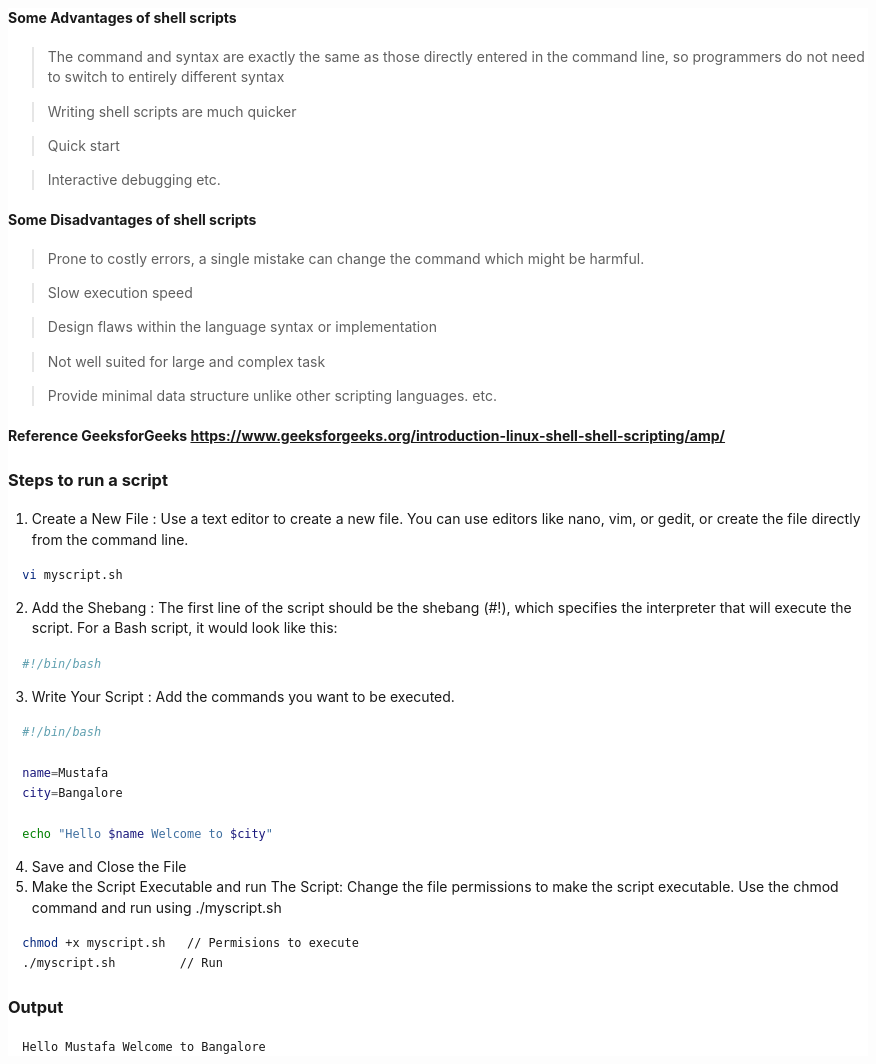 #### Some Advantages of shell scripts
> The command and syntax are exactly the same as those directly entered in the command line, so programmers do not need to switch to entirely different syntax

> Writing shell scripts are much quicker

> Quick start

> Interactive debugging etc.

#### Some Disadvantages of shell scripts
> Prone to costly errors, a single mistake can change the command which might be harmful.

> Slow execution speed

> Design flaws within the language syntax or implementation

> Not well suited for large and complex task

> Provide minimal data structure unlike other scripting languages. etc.

#### Reference GeeksforGeeks https://www.geeksforgeeks.org/introduction-linux-shell-shell-scripting/amp/

### Steps to run a script 
1. Create a New File : Use a text editor to create a new file. You can use editors like nano, vim, or gedit, or create the file directly from the command line.

```bash
  vi myscript.sh
```
2. Add the Shebang : The first line of the script should be the shebang (#!), which specifies the interpreter that will execute the script. For a Bash script, it would look like this:

```bash
  #!/bin/bash
```

3. Write Your Script : Add the commands you want to be executed.
   
```bash
  #!/bin/bash

  name=Mustafa
  city=Bangalore

  echo "Hello $name Welcome to $city"
```
4. Save and Close the File
5.  Make the Script Executable and run The Script: Change the file permissions to make the script executable. Use the chmod command and run using ./myscript.sh

```bash
  chmod +x myscript.sh   // Permisions to execute
  ./myscript.sh         // Run

```
### Output
```bash
  Hello Mustafa Welcome to Bangalore

```
    
   
